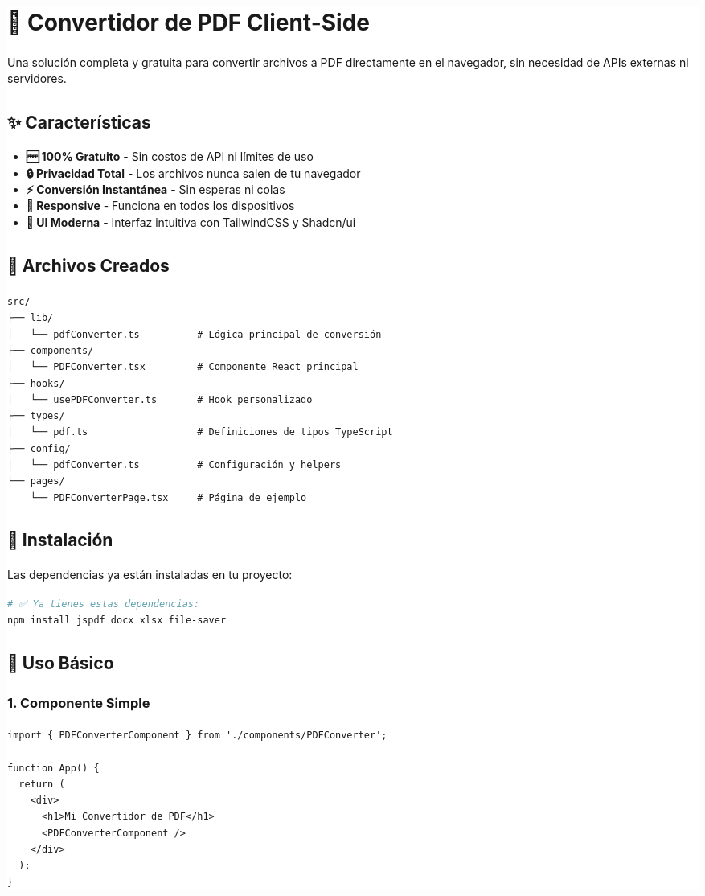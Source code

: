 # 🚀 Convertidor de PDF Client-Side

Una solución completa y gratuita para convertir archivos a PDF directamente en el navegador, sin necesidad de APIs externas ni servidores.

## ✨ Características

- **🆓 100% Gratuito** - Sin costos de API ni límites de uso
- **🔒 Privacidad Total** - Los archivos nunca salen de tu navegador
- **⚡ Conversión Instantánea** - Sin esperas ni colas
- **📱 Responsive** - Funciona en todos los dispositivos
- **🎨 UI Moderna** - Interfaz intuitiva con TailwindCSS y Shadcn/ui

## 📁 Archivos Creados

```
src/
├── lib/
│   └── pdfConverter.ts          # Lógica principal de conversión
├── components/
│   └── PDFConverter.tsx         # Componente React principal
├── hooks/
│   └── usePDFConverter.ts       # Hook personalizado
├── types/
│   └── pdf.ts                   # Definiciones de tipos TypeScript
├── config/
│   └── pdfConverter.ts          # Configuración y helpers
└── pages/
    └── PDFConverterPage.tsx     # Página de ejemplo
```

## 🚀 Instalación

Las dependencias ya están instaladas en tu proyecto:

```bash
# ✅ Ya tienes estas dependencias:
npm install jspdf docx xlsx file-saver
```

## 📖 Uso Básico

### 1. Componente Simple

```tsx
import { PDFConverterComponent } from './components/PDFConverter';

function App() {
  return (
    <div>
      <h1>Mi Convertidor de PDF</h1>
      <PDFConverterComponent />
    </div>
  );
}
```

